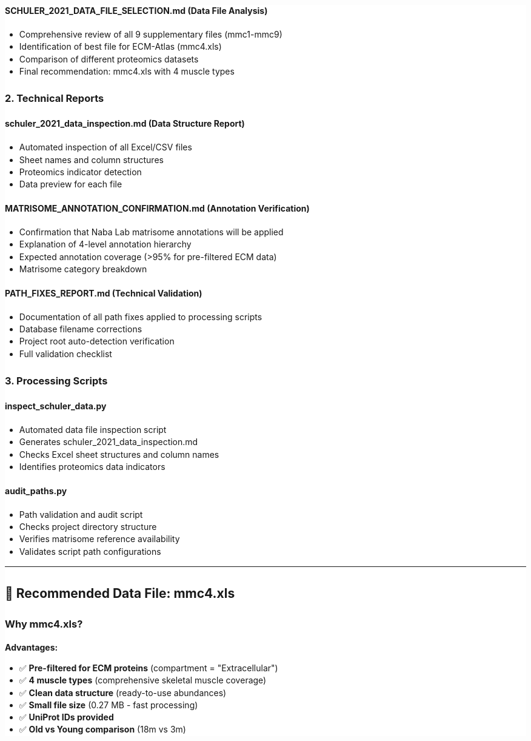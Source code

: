#### **SCHULER_2021_DATA_FILE_SELECTION.md** (Data File Analysis)
- Comprehensive review of all 9 supplementary files (mmc1-mmc9)
- Identification of best file for ECM-Atlas (mmc4.xls)
- Comparison of different proteomics datasets
- Final recommendation: mmc4.xls with 4 muscle types

### 2. Technical Reports

#### **schuler_2021_data_inspection.md** (Data Structure Report)
- Automated inspection of all Excel/CSV files
- Sheet names and column structures
- Proteomics indicator detection
- Data preview for each file

#### **MATRISOME_ANNOTATION_CONFIRMATION.md** (Annotation Verification)
- Confirmation that Naba Lab matrisome annotations will be applied
- Explanation of 4-level annotation hierarchy
- Expected annotation coverage (>95% for pre-filtered ECM data)
- Matrisome category breakdown

#### **PATH_FIXES_REPORT.md** (Technical Validation)
- Documentation of all path fixes applied to processing scripts
- Database filename corrections
- Project root auto-detection verification
- Full validation checklist

### 3. Processing Scripts

#### **inspect_schuler_data.py**
- Automated data file inspection script
- Generates schuler_2021_data_inspection.md
- Checks Excel sheet structures and column names
- Identifies proteomics data indicators

#### **audit_paths.py**
- Path validation and audit script
- Checks project directory structure
- Verifies matrisome reference availability
- Validates script path configurations

---

## 🎯 Recommended Data File: mmc4.xls

### Why mmc4.xls?

**Advantages:**
- ✅ **Pre-filtered for ECM proteins** (compartment = "Extracellular")
- ✅ **4 muscle types** (comprehensive skeletal muscle coverage)
- ✅ **Clean data structure** (ready-to-use abundances)
- ✅ **Small file size** (0.27 MB - fast processing)
- ✅ **UniProt IDs provided**
- ✅ **Old vs Young comparison** (18m vs 3m)
